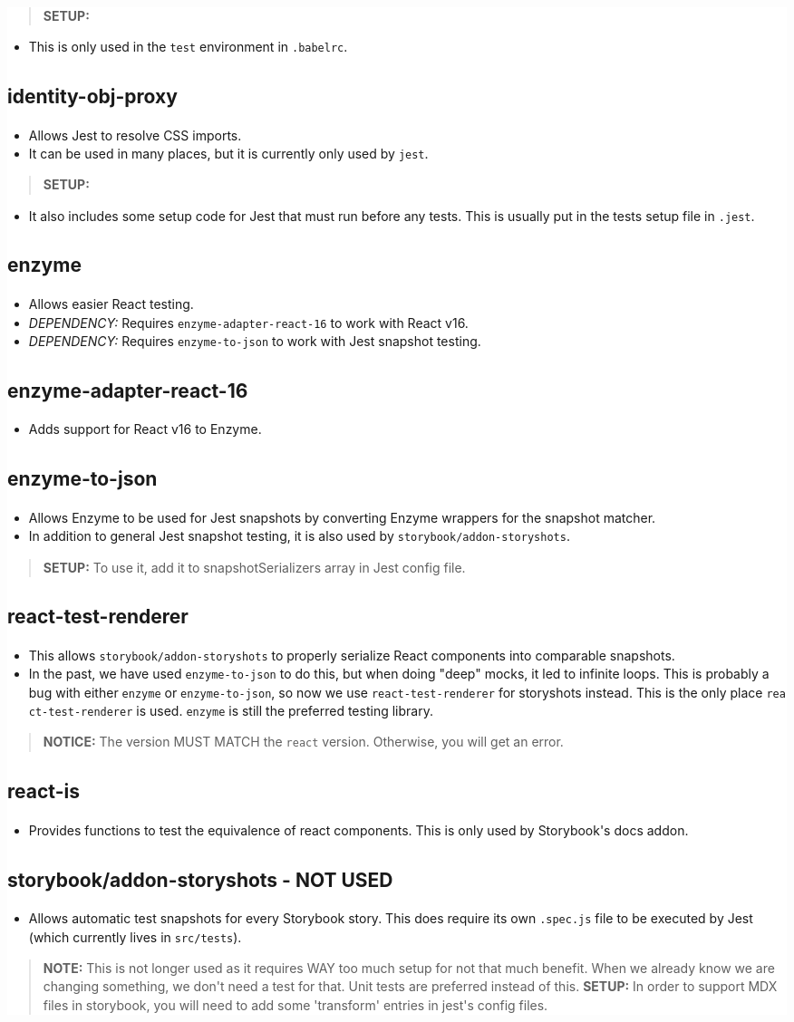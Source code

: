> **SETUP:**
- This is only used in the `test` environment in `.babelrc`.

## identity-obj-proxy
- Allows Jest to resolve CSS imports.
- It can be used in many places, but it is currently only used by `jest`.

> **SETUP:**
- It also includes some setup code for Jest that must run before any tests. This is usually put in the tests setup file in `.jest`.

## enzyme
- Allows easier React testing.
- _DEPENDENCY:_ Requires `enzyme-adapter-react-16` to work with React v16.
- _DEPENDENCY:_ Requires `enzyme-to-json` to work with Jest snapshot testing.

## enzyme-adapter-react-16
- Adds support for React v16 to Enzyme.

## enzyme-to-json
- Allows Enzyme to be used for Jest snapshots by converting Enzyme wrappers for the snapshot matcher.
- In addition to general Jest snapshot testing, it is also used by `storybook/addon-storyshots`.

> **SETUP:**
To use it, add it to snapshotSerializers array in Jest config file.

## react-test-renderer
- This allows `storybook/addon-storyshots` to properly serialize React components into comparable snapshots.
- In the past, we have used `enzyme-to-json` to do this, but when doing "deep" mocks, it led to infinite loops. This is probably a bug with either `enzyme` or `enzyme-to-json`, so now we use `react-test-renderer` for storyshots instead. This is the only place `react-test-renderer` is used. `enzyme` is still the preferred testing library.

> **NOTICE:**
The version MUST MATCH the `react` version. Otherwise, you will get an error.

## react-is
- Provides functions to test the equivalence of react components. This is only used by Storybook's docs addon.

## storybook/addon-storyshots - NOT USED
- Allows automatic test snapshots for every Storybook story. This does require its own `.spec.js` file to be executed by Jest (which currently lives in `src/tests`).

> **NOTE:**
This is not longer used as it requires WAY too much setup for not that much benefit. When we already know we are changing something, we don't need a test for that. Unit tests are preferred instead of this.
> **SETUP:**
In order to support MDX files in storybook, you will need to add some 'transform' entries in jest's config files.
